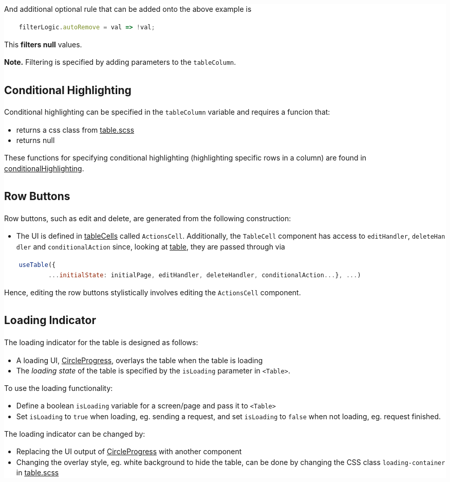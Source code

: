 And additional optional rule that can be added onto the above example is 

```javascript 
    filterLogic.autoRemove = val => !val;
```

This **filters null** values.

**Note.** Filtering is specified by adding parameters to the `tableColumn`.

## Conditional Highlighting

Conditional highlighting can be specified in the `tableColumn` variable and requires a funcion that:

- returns a css class from [table.scss](../../React/src/components/table/table.scss)
- returns null

These functions for specifying conditional highlighting (highlighting specific rows in a column) are found 
in [conditionalHighlighting](../../React/src/components/table/conditionalHighlighting.js).

## Row Buttons

Row buttons, such as edit and delete, are generated from the following construction:

- The UI is defined in [tableCells](../../React/src/components/table/tableCells.js) called `ActionsCell`.
Additionally, the `TableCell` component has access to `editHandler`, `deleteHandler` and `conditionalAction` since, looking at [table](../../React/src/components/table/table.js), 
they are passed through via 

```javascript
    useTable({
            ...initialState: initialPage, editHandler, deleteHandler, conditionalAction...}, ...)
```

Hence, editing the row buttons stylistically involves editing the `ActionsCell` component.

## Loading Indicator

The loading indicator for the table is designed as follows:

- A loading UI, [CircleProgress](../../React/src/components/loadingIndicator/circularProgress.js), overlays the table when the table is loading
- The *loading state* of the table is specified by the `isLoading` parameter in `<Table>`. 

To use the loading functionality:

- Define a boolean `isLoading` variable for a screen/page and pass it to `<Table>`
- Set `isLoading` to `true` when loading, eg. sending a request, and set `isLoading` to `false` when not loading, eg. request finished.

The loading indicator can be changed by:

- Replacing the UI output of [CircleProgress](../../React/src/components/loadingIndicator/circularProgress.js) with another component
- Changing the overlay style, eg. white background to hide the table, can be done by changing the CSS class `loading-container` in [table.scss](../../React/src/components/table/table.scss)
